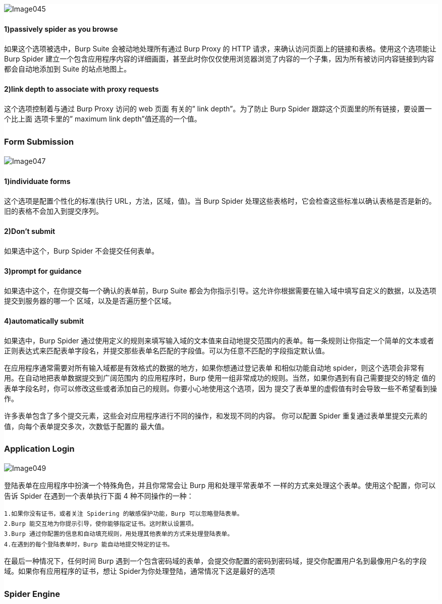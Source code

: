 ![Image045](http://drops.javaweb.org/uploads/images/da1dab21d1f8d7d77143813d1d83016787746b7c.jpg)

#### 1)passively spider as you browse

如果这个选项被选中，Burp Suite 会被动地处理所有通过 Burp Proxy 的 HTTP 请求，来确认访问页面上的链接和表格。使用这个选项能让 Burp Spider 建立一个包含应用程序内容的详细画面，甚至此时你仅仅使用浏览器浏览了内容的一个子集，因为所有被访问内容链接到内容都会自动地添加到 Suite 的站点地图上。

#### 2)link depth to associate with proxy requests

这个选项控制着与通过 Burp Proxy 访问的 web 页面 有关的” link depth”。为了防止 Burp Spider 跟踪这个页面里的所有链接，要设置一个比上面 选项卡里的” maximum link depth”值还高的一个值。

### Form Submission

![Image047](http://drops.javaweb.org/uploads/images/7b613e025ef7e1f67442c11eab7137d66249a130.jpg)

#### 1)individuate forms

这个选项是配置个性化的标准(执行 URL，方法，区域，值)。当 Burp Spider 处理这些表格时，它会检查这些标准以确认表格是否是新的。旧的表格不会加入到提交序列。

#### 2)Don’t submit

如果选中这个，Burp Spider 不会提交任何表单。

#### 3)prompt for guidance

如果选中这个，在你提交每一个确认的表单前，Burp Suite 都会为你指示引导。这允许你根据需要在输入域中填写自定义的数据，以及选项提交到服务器的哪一个 区域，以及是否遍历整个区域。

#### 4)automatically submit

如果选中，Burp Spider 通过使用定义的规则来填写输入域的文本值来自动地提交范围内的表单。每一条规则让你指定一个简单的文本或者正则表达式来匹配表单字段名，并提交那些表单名匹配的字段值。可以为任意不匹配的字段指定默认值。

在应用程序通常需要对所有输入域都是有效格式的数据的地方，如果你想通过登记表单 和相似功能自动地 spider，则这个选项会非常有用。在自动地把表单数据提交到广阔范围内 的应用程序时，Burp 使用一组非常成功的规则。当然，如果你遇到有自己需要提交的特定 值的表单字段名时，你可以修改这些或者添加自己的规则。你要小心地使用这个选项，因为 提交了表单里的虚假值有时会导致一些不希望看到操作。

许多表单包含了多个提交元素，这些会对应用程序进行不同的操作，和发现不同的内容。 你可以配置 Spider 重复通过表单里提交元素的值，向每个表单提交多次，次数低于配置的 最大值。

### Application Login

![Image049](http://drops.javaweb.org/uploads/images/a52f5e1e5e03fac03e3356ac6672ee4ccfa4e629.jpg)

登陆表单在应用程序中扮演一个特殊角色，并且你常常会让 Burp 用和处理平常表单不 一样的方式来处理这个表单。使用这个配置，你可以告诉 Spider 在遇到一个表单执行下面 4 种不同操作的一种：

```
1.如果你没有证书，或者关注 Spidering 的敏感保护功能，Burp 可以忽略登陆表单。
2.Burp 能交互地为你提示引导，使你能够指定证书。这时默认设置项。
3.Burp 通过你配置的信息和自动填充规则，用处理其他表单的方式来处理登陆表单。
4.在遇到的每个登陆表单时，Burp 能自动地提交特定的证书。 

```

在最后一种情况下，任何时间 Burp 遇到一个包含密码域的表单，会提交你配置的密码到密码域，提交你配置用户名到最像用户名的字段域。如果你有应用程序的证书，想让 Spider为你处理登陆，通常情况下这是最好的选项

### Spider Engine

